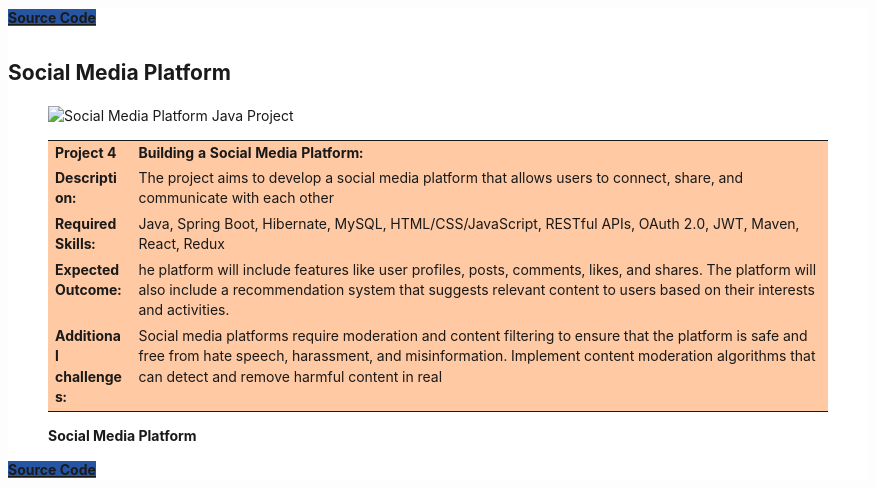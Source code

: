 

<div class="wp-block-button has-custom-font-size has-small-font-size"><a class="wp-block-button__link has-background wp-element-button" href="https://github.com/iissaaiiaass/MedicalRecord" style="background-color:#2655a3" target="_blank" rel="noreferrer noopener"><strong>Source Code</strong></a></div>



<h2><strong>Social Media Platform</strong></h2>



<figure class="wp-block-image alignfull size-full"><img src="https://wiingy.com/blog/wp-content/uploads/2023/05/image-61.png" alt="Social Media Platform Java Project" class="wp-image-15403"/></figure>



<figure class="wp-block-table alignfull is-style-stripes"><table class="has-background" style="background-color:#ff6a005c"><tbody><tr><td><strong>Project 4</strong></td><td><strong>Building a Social Media Platform:</strong></td></tr><tr><td><strong>Description:</strong></td><td>The project aims to develop a social media platform that allows users to connect, share, and communicate with each other</td></tr><tr><td><strong>Required Skills:</strong></td><td>Java, Spring Boot, Hibernate, MySQL, HTML/CSS/JavaScript, RESTful APIs, OAuth 2.0, JWT, Maven, React, Redux</td></tr><tr><td><strong>Expected Outcome:</strong></td><td>he platform will include features like user profiles, posts, comments, likes, and shares. The platform will also include a recommendation system that suggests relevant content to users based on their interests and activities.</td></tr><tr><td><strong>Additional challenges:</strong></td><td>Social media platforms require moderation and content filtering to ensure that the platform is safe and free from hate speech, harassment, and misinformation. Implement content moderation algorithms that can detect and remove harmful content in real</td></tr></tbody></table><figcaption class="wp-element-caption"><strong><strong><strong><strong><strong>Social Media Platform</strong></strong></strong></strong></strong></figcaption></figure>



<div class="wp-block-button has-custom-font-size has-small-font-size"><a class="wp-block-button__link has-background wp-element-button" href="https://github.com/hbelmiro/100DaysOfJava" style="background-color:#2655a3" target="_blank" rel="noreferrer noopener"><strong>Source Code</strong></a></div>

